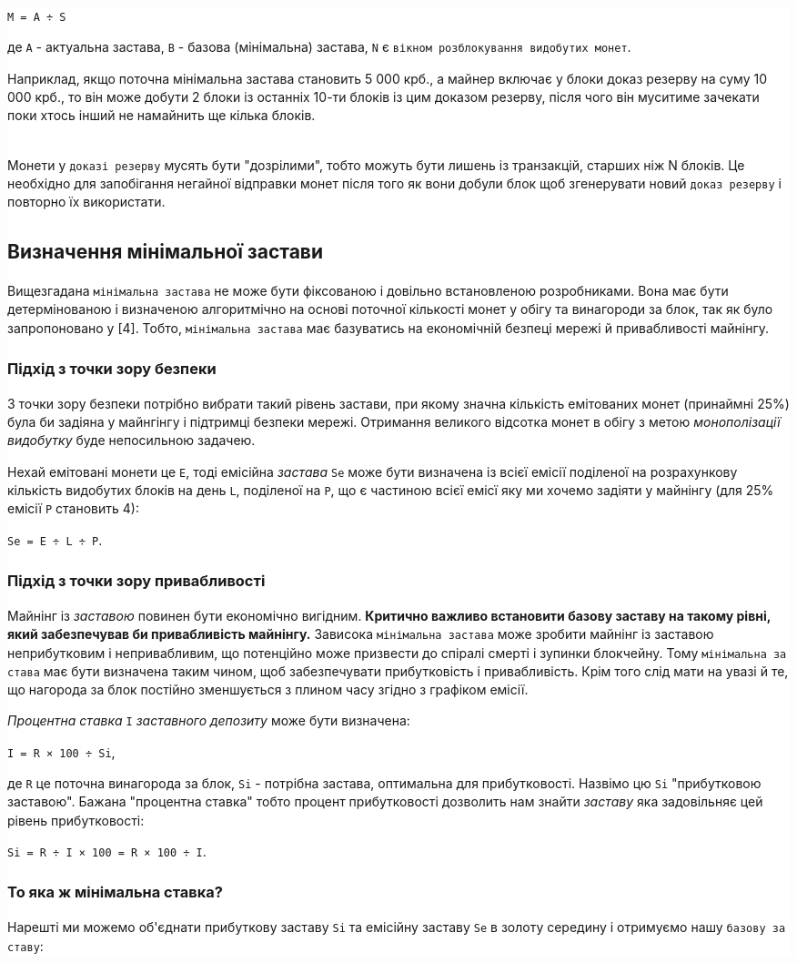 `M = A ÷ S`

де `A` - актуальна застава, `B` - базова (мінімальна) застава, `N` є `вікном розблокування видобутих монет`.

Наприклад, якщо поточна мінімальна застава становить 5 000 крб., а майнер включає у блоки доказ резерву на суму 10 000 крб., то він може добути 2 блоки із останніх 10-ти блоків із цим доказом резерву, після чого він муситиме зачекати поки хтось інший не намайнить ще кілька блоків.

\
Монети у `доказі резерву` мусять бути "дозрілими", тобто можуть бути лишень із транзакцій, старших ніж N блоків. Це необхідно для запобігання негайної відправки монет після того як вони добули блок щоб згенерувати новий `доказ резерву` і повторно їх використати.


## Визначення мінімальної застави

Вищезгадана `мінімальна застава` не може бути фіксованою і довільно встановленою розробниками. Вона має бути детермінованою і визначеною алгоритмічно на основі поточної кількості монет у обігу та винагороди за блок, так як було запропоновано у [4]. Тобто, `мінімальна застава` має базуватись на економічній безпеці мережі й привабливості майнінгу.

### Підхід з точки зору безпеки

З точки зору безпеки потрібно вибрати такий рівень застави, при якому значна кількість емітованих монет (принаймні 25%) була би задіяна у майнгінгу і підтримці безпеки мережі. Отримання великого відсотка монет в обігу з метою *монополізації видобутку* буде непосильною задачею. 

Нехай емітовані монети це `E`, тоді емісійна *застава* `Se` може бути визначена із всієї емісії поділеної на розрахункову кількість видобутих блоків на день `L`, поділеної на `P`, що є частиною всієї емісї яку ми хочемо задіяти у майнінгу (для 25% емісії `P` становить 4):

`Se = E ÷ L ÷ P`.

### Підхід з точки зору привабливості

Майнінг із *заставою* повинен бути економічно вигідним. **Критично важливо встановити базову заставу на такому рівні, який забезпечував би привабливість майнінгу.** Зависока `мінімальна застава` може зробити майнінг із заставою неприбутковим і непривабливим, що потенційно може призвести до спіралі смерті і зупинки блокчейну. Тому `мінімальна застава` має бути визначена таким чином, щоб забезпечувати прибутковість і привабливість. Крім того слід мати на увазі й те, що нагорода за блок постійно зменшується з плином часу згідно з графіком емісії. 

*Процентна ставка* `I` *заставного депозиту* може бути визначена:

`I = R × 100 ÷ Si`,

де `R` це поточна винагорода за блок, `Si` - потрібна застава, оптимальна для прибутковості. Назвімо цю `Si` "прибутковою заставою". Бажана "процентна ставка" тобто процент прибутковості дозволить нам знайти *заставу* яка задовільняє цей рівень прибутковості:

`Si = R ÷ I × 100 = R × 100 ÷ I`.

### То яка ж мінімальна ставка? 

Нарешті ми можемо об'єднати прибуткову заставу `Si` та емісійну заставу `Se` в золоту середину  і отримуємо нашу `базову заставу`:
